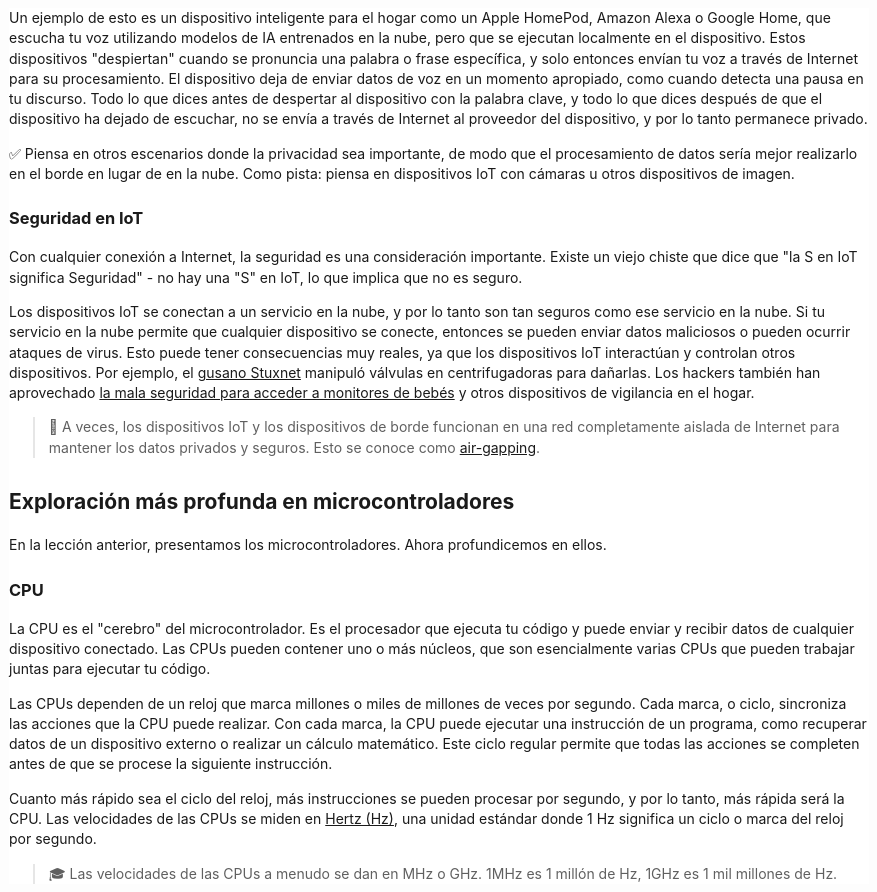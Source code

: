 Un ejemplo de esto es un dispositivo inteligente para el hogar como un Apple HomePod, Amazon Alexa o Google Home, que escucha tu voz utilizando modelos de IA entrenados en la nube, pero que se ejecutan localmente en el dispositivo. Estos dispositivos "despiertan" cuando se pronuncia una palabra o frase específica, y solo entonces envían tu voz a través de Internet para su procesamiento. El dispositivo deja de enviar datos de voz en un momento apropiado, como cuando detecta una pausa en tu discurso. Todo lo que dices antes de despertar al dispositivo con la palabra clave, y todo lo que dices después de que el dispositivo ha dejado de escuchar, no se envía a través de Internet al proveedor del dispositivo, y por lo tanto permanece privado.

✅ Piensa en otros escenarios donde la privacidad sea importante, de modo que el procesamiento de datos sería mejor realizarlo en el borde en lugar de en la nube. Como pista: piensa en dispositivos IoT con cámaras u otros dispositivos de imagen.

### Seguridad en IoT

Con cualquier conexión a Internet, la seguridad es una consideración importante. Existe un viejo chiste que dice que "la S en IoT significa Seguridad" - no hay una "S" en IoT, lo que implica que no es seguro.

Los dispositivos IoT se conectan a un servicio en la nube, y por lo tanto son tan seguros como ese servicio en la nube. Si tu servicio en la nube permite que cualquier dispositivo se conecte, entonces se pueden enviar datos maliciosos o pueden ocurrir ataques de virus. Esto puede tener consecuencias muy reales, ya que los dispositivos IoT interactúan y controlan otros dispositivos. Por ejemplo, el [gusano Stuxnet](https://wikipedia.org/wiki/Stuxnet) manipuló válvulas en centrifugadoras para dañarlas. Los hackers también han aprovechado [la mala seguridad para acceder a monitores de bebés](https://www.npr.org/sections/thetwo-way/2018/06/05/617196788/s-c-mom-says-baby-monitor-was-hacked-experts-say-many-devices-are-vulnerable) y otros dispositivos de vigilancia en el hogar.

> 💁 A veces, los dispositivos IoT y los dispositivos de borde funcionan en una red completamente aislada de Internet para mantener los datos privados y seguros. Esto se conoce como [air-gapping](https://wikipedia.org/wiki/Air_gap_(networking)).

## Exploración más profunda en microcontroladores

En la lección anterior, presentamos los microcontroladores. Ahora profundicemos en ellos.

### CPU

La CPU es el "cerebro" del microcontrolador. Es el procesador que ejecuta tu código y puede enviar y recibir datos de cualquier dispositivo conectado. Las CPUs pueden contener uno o más núcleos, que son esencialmente varias CPUs que pueden trabajar juntas para ejecutar tu código.

Las CPUs dependen de un reloj que marca millones o miles de millones de veces por segundo. Cada marca, o ciclo, sincroniza las acciones que la CPU puede realizar. Con cada marca, la CPU puede ejecutar una instrucción de un programa, como recuperar datos de un dispositivo externo o realizar un cálculo matemático. Este ciclo regular permite que todas las acciones se completen antes de que se procese la siguiente instrucción.

Cuanto más rápido sea el ciclo del reloj, más instrucciones se pueden procesar por segundo, y por lo tanto, más rápida será la CPU. Las velocidades de las CPUs se miden en [Hertz (Hz)](https://wikipedia.org/wiki/Hertz), una unidad estándar donde 1 Hz significa un ciclo o marca del reloj por segundo.

> 🎓 Las velocidades de las CPUs a menudo se dan en MHz o GHz. 1MHz es 1 millón de Hz, 1GHz es 1 mil millones de Hz.
